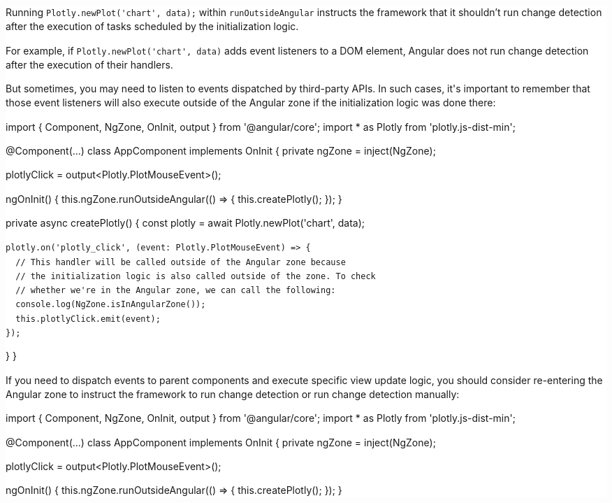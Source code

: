 Running `Plotly.newPlot('chart', data);` within `runOutsideAngular` instructs the framework that it shouldn’t run change detection after the execution of tasks scheduled by the initialization logic.

For example, if `Plotly.newPlot('chart', data)` adds event listeners to a DOM element, Angular does not run change detection after the execution of their handlers.

But sometimes, you may need to listen to events dispatched by third-party APIs. In such cases, it's important to remember that those event listeners will also execute outside of the Angular zone if the initialization logic was done there:

<docs-code header="Check whether the handler is called outside of the Zone" language='ts' linenums>
import { Component, NgZone, OnInit, output } from '@angular/core';
import * as Plotly from 'plotly.js-dist-min';

@Component(...)
class AppComponent implements OnInit {
  private ngZone = inject(NgZone);

  plotlyClick = output<Plotly.PlotMouseEvent>();

  ngOnInit() {
    this.ngZone.runOutsideAngular(() => {
      this.createPlotly();
    });
  }

  private async createPlotly() {
    const plotly = await Plotly.newPlot('chart', data);

    plotly.on('plotly_click', (event: Plotly.PlotMouseEvent) => {
      // This handler will be called outside of the Angular zone because
      // the initialization logic is also called outside of the zone. To check
      // whether we're in the Angular zone, we can call the following:
      console.log(NgZone.isInAngularZone());
      this.plotlyClick.emit(event);
    });
  }
}
</docs-code>

If you need to dispatch events to parent components and execute specific view update logic, you should consider re-entering the Angular zone to instruct the framework to run change detection or run change detection manually:

<docs-code header="Re-enter the Angular zone when dispatching event" language='ts' linenums>
import { Component, NgZone, OnInit, output } from '@angular/core';
import * as Plotly from 'plotly.js-dist-min';

@Component(...)
class AppComponent implements OnInit {
  private ngZone = inject(NgZone);

  plotlyClick = output<Plotly.PlotMouseEvent>();

  ngOnInit() {
    this.ngZone.runOutsideAngular(() => {
      this.createPlotly();
    });
  }
